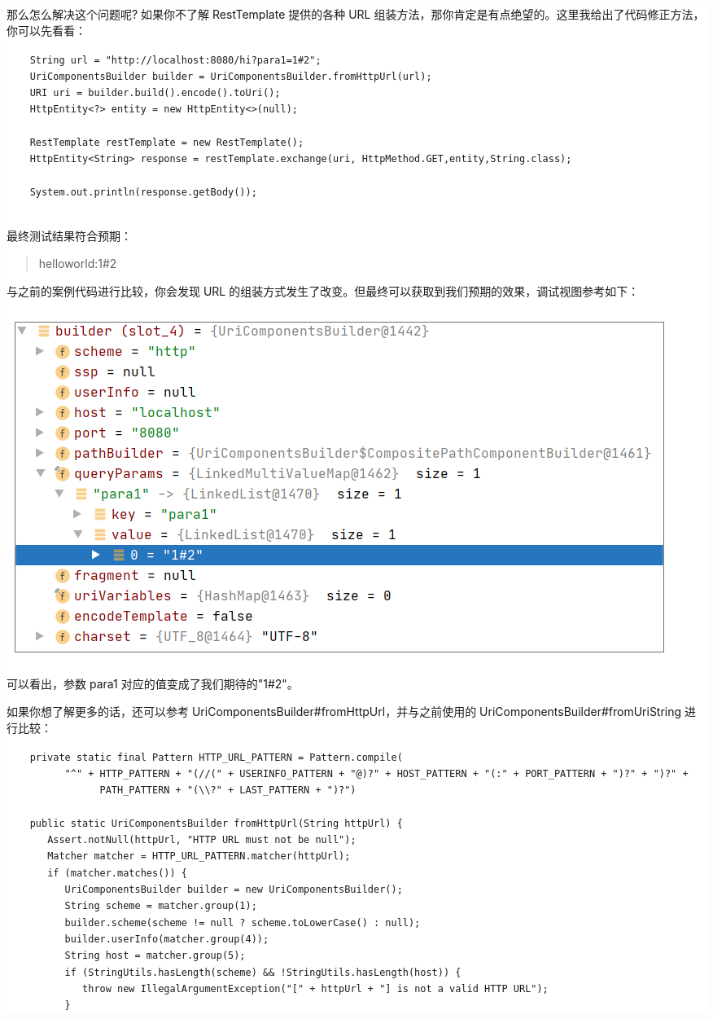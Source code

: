 那么怎么解决这个问题呢\? 如果你不了解 RestTemplate 提供的各种 URL 组装方法，那你肯定是有点绝望的。这里我给出了代码修正方法，你可以先看看：

```
    String url = "http://localhost:8080/hi?para1=1#2";
    UriComponentsBuilder builder = UriComponentsBuilder.fromHttpUrl(url);
    URI uri = builder.build().encode().toUri();
    HttpEntity<?> entity = new HttpEntity<>(null);
    
    RestTemplate restTemplate = new RestTemplate();
    HttpEntity<String> response = restTemplate.exchange(uri, HttpMethod.GET,entity,String.class);
    
    System.out.println(response.getBody());
    

```

最终测试结果符合预期：

> helloworld:1#2

与之前的案例代码进行比较，你会发现 URL 的组装方式发生了改变。但最终可以获取到我们预期的效果，调试视图参考如下：

![](./httpsstatic001geekbangorgresourceimage112e1176447ec6a6a370590ee13b88c17d2e.png)

可以看出，参数 para1 对应的值变成了我们期待的"1#2"。

如果你想了解更多的话，还可以参考 UriComponentsBuilder#fromHttpUrl，并与之前使用的 UriComponentsBuilder#fromUriString 进行比较：

```
    private static final Pattern HTTP_URL_PATTERN = Pattern.compile(
          "^" + HTTP_PATTERN + "(//(" + USERINFO_PATTERN + "@)?" + HOST_PATTERN + "(:" + PORT_PATTERN + ")?" + ")?" +
                PATH_PATTERN + "(\\?" + LAST_PATTERN + ")?")
                
    public static UriComponentsBuilder fromHttpUrl(String httpUrl) {
       Assert.notNull(httpUrl, "HTTP URL must not be null");
       Matcher matcher = HTTP_URL_PATTERN.matcher(httpUrl);
       if (matcher.matches()) {
          UriComponentsBuilder builder = new UriComponentsBuilder();
          String scheme = matcher.group(1);
          builder.scheme(scheme != null ? scheme.toLowerCase() : null);
          builder.userInfo(matcher.group(4));
          String host = matcher.group(5);
          if (StringUtils.hasLength(scheme) && !StringUtils.hasLength(host)) {
             throw new IllegalArgumentException("[" + httpUrl + "] is not a valid HTTP URL");
          }
```